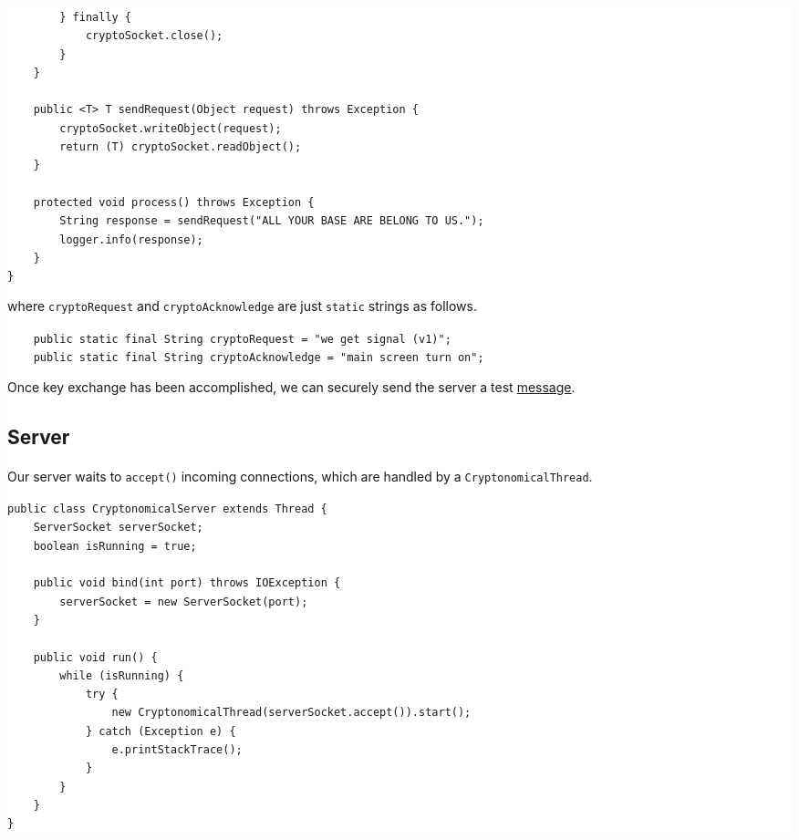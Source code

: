 ```
        } finally {
            cryptoSocket.close();            
        }
    }
    
    public <T> T sendRequest(Object request) throws Exception {
        cryptoSocket.writeObject(request);
        return (T) cryptoSocket.readObject();
    }

    protected void process() throws Exception {
        String response = sendRequest("ALL YOUR BASE ARE BELONG TO US.");
        logger.info(response);
    }        
}
```

where `cryptoRequest` and `cryptoAcknowledge` are just `static` strings as follows.

```
    public static final String cryptoRequest = "we get signal (v1)";
    public static final String cryptoAcknowledge = "main screen turn on";    
```

Once key exchange has been accomplished, we can securely send the server a test [message](http://en.wikipedia.org/wiki/All_your_base_are_belong_to_us).

## Server ##

Our server waits to `accept()` incoming connections, which are handled by
a `CryptonomicalThread`.

```
public class CryptonomicalServer extends Thread {
    ServerSocket serverSocket;
    boolean isRunning = true; 
    
    public void bind(int port) throws IOException {
        serverSocket = new ServerSocket(port);
    }
    
    public void run() {
        while (isRunning) {
            try {
                new CryptonomicalThread(serverSocket.accept()).start();
            } catch (Exception e) {
                e.printStackTrace();
            }            
        }
    }        
}
```
